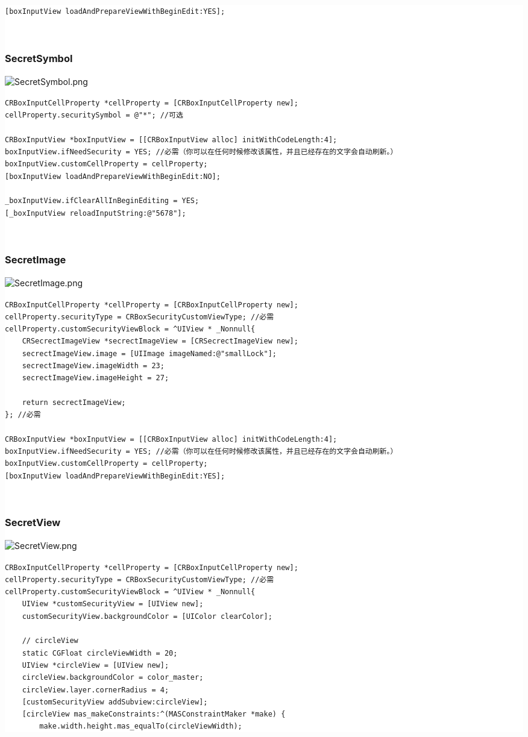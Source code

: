 ``` objc
[boxInputView loadAndPrepareViewWithBeginEdit:YES];
```


<br/>

### <a id="Anchor_SecretSymbol"></a>SecretSymbol
![SecretSymbol.png](/ReadmeResources/4SecretSymbol.png "SecretSymbol.png")

``` objc
CRBoxInputCellProperty *cellProperty = [CRBoxInputCellProperty new];
cellProperty.securitySymbol = @"*"; //可选

CRBoxInputView *boxInputView = [[CRBoxInputView alloc] initWithCodeLength:4];
boxInputView.ifNeedSecurity = YES; //必需（你可以在任何时候修改该属性，并且已经存在的文字会自动刷新。）
boxInputView.customCellProperty = cellProperty;
[boxInputView loadAndPrepareViewWithBeginEdit:NO];

_boxInputView.ifClearAllInBeginEditing = YES;
[_boxInputView reloadInputString:@"5678"];
```


<br/>

### <a id="Anchor_SecretImage"></a>SecretImage
![SecretImage.png](/ReadmeResources/5SecretImage.png "SecretImage.png")
``` objc
CRBoxInputCellProperty *cellProperty = [CRBoxInputCellProperty new];
cellProperty.securityType = CRBoxSecurityCustomViewType; //必需
cellProperty.customSecurityViewBlock = ^UIView * _Nonnull{
    CRSecrectImageView *secrectImageView = [CRSecrectImageView new];
    secrectImageView.image = [UIImage imageNamed:@"smallLock"];
    secrectImageView.imageWidth = 23;
    secrectImageView.imageHeight = 27;
    
    return secrectImageView;
}; //必需

CRBoxInputView *boxInputView = [[CRBoxInputView alloc] initWithCodeLength:4];
boxInputView.ifNeedSecurity = YES; //必需（你可以在任何时候修改该属性，并且已经存在的文字会自动刷新。）
boxInputView.customCellProperty = cellProperty;
[boxInputView loadAndPrepareViewWithBeginEdit:YES];
```


<br/>

### <a id="Anchor_SecretView"></a>SecretView
![SecretView.png](/ReadmeResources/6SecretView.png "SecretView.png")
``` objc
CRBoxInputCellProperty *cellProperty = [CRBoxInputCellProperty new];
cellProperty.securityType = CRBoxSecurityCustomViewType; //必需
cellProperty.customSecurityViewBlock = ^UIView * _Nonnull{
    UIView *customSecurityView = [UIView new];
    customSecurityView.backgroundColor = [UIColor clearColor];

    // circleView
    static CGFloat circleViewWidth = 20;
    UIView *circleView = [UIView new];
    circleView.backgroundColor = color_master;
    circleView.layer.cornerRadius = 4;
    [customSecurityView addSubview:circleView];
    [circleView mas_makeConstraints:^(MASConstraintMaker *make) {
        make.width.height.mas_equalTo(circleViewWidth);
```